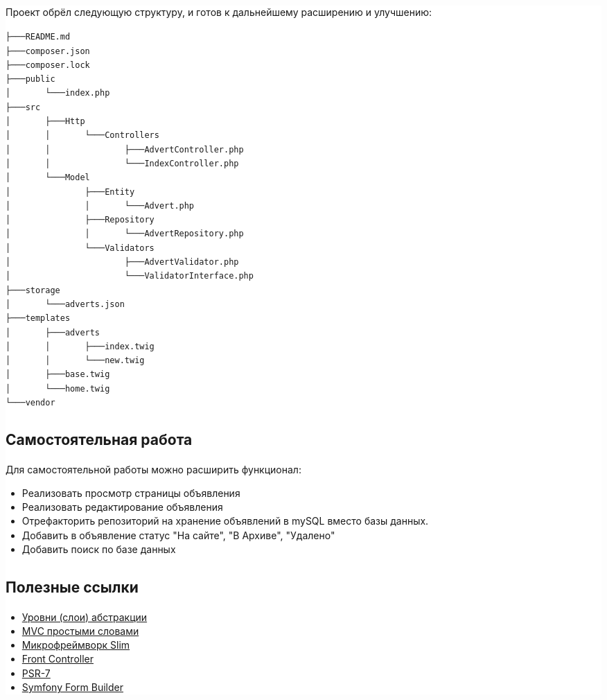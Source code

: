 Проект обрёл следующую структуру, и готов к дальнейшему расширению и улучшению:
```
├───README.md
├───composer.json
├───composer.lock
├───public
│       └───index.php
├───src
│       ├───Http
│       │       └───Controllers
│       │               ├───AdvertController.php
│       │               └───IndexController.php
│       └───Model
│               ├───Entity
│               │       └───Advert.php
│               ├───Repository
│               │       └───AdvertRepository.php
│               └───Validators
│                       ├───AdvertValidator.php
│                       └───ValidatorInterface.php
├───storage
│       └───adverts.json
├───templates
│       ├───adverts
│       │       ├───index.twig
│       │       └───new.twig
│       ├───base.twig
│       └───home.twig
└───vendor

```

## Самостоятельная работа
Для самостоятельной работы можно расширить функционал:
- Реализовать просмотр страницы объявления
- Реализовать редактирование объявления
- Отрефакторить репозиторий на хранение объявлений в mySQL вместо базы данных.
- Добавить в объявление статус "На сайте", "В Архиве", "Удалено"
- Добавить поиск по базе данных

## Полезные ссылки
- [Уровни (слои) абстракции](https://ru.wikipedia.org/wiki/%D0%A3%D1%80%D0%BE%D0%B2%D0%B5%D0%BD%D1%8C_%D0%B0%D0%B1%D1%81%D1%82%D1%80%D0%B0%D0%BA%D1%86%D0%B8%D0%B8_(%D0%BF%D1%80%D0%BE%D0%B3%D1%80%D0%B0%D0%BC%D0%BC%D0%B8%D1%80%D0%BE%D0%B2%D0%B0%D0%BD%D0%B8%D0%B5))
- [MVC простыми словами](https://ru.hexlet.io/blog/posts/chto-takoe-mvc-rasskazyvaem-prostymi-slovami)
- [Микрофреймворк Slim](https://www.slimframework.com/docs/v4/)
- [Front Controller](https://en.wikipedia.org/wiki/Front_controller)
- [PSR-7](https://www.php-fig.org/psr/psr-7/)
- [Symfony Form Builder](https://symfony.com/doc/current/forms.html#building-forms)
